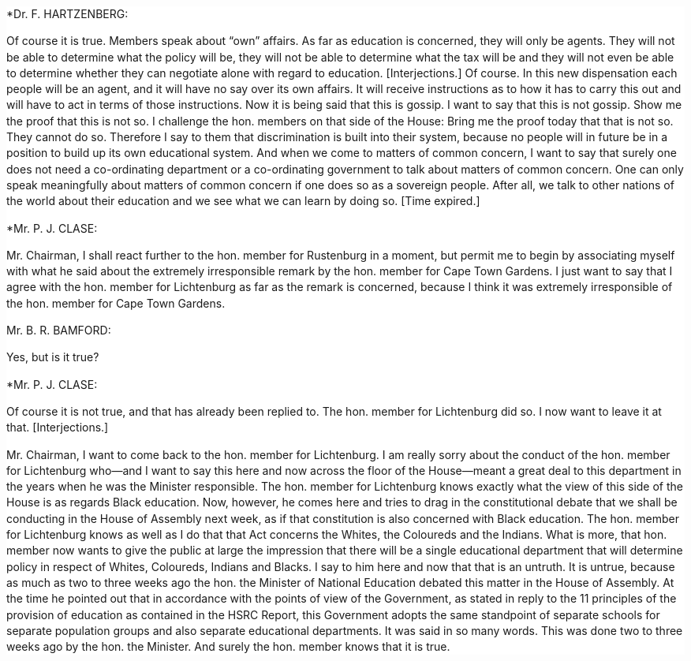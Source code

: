 <from>*Dr. <person refersTo="hansard_za">F. HARTZENBERG</person>:</from>

<p>Of course it is <span class="col_169-170" refersTo="page_0093"/>true. Members speak about &#x201C;own&#x201D; affairs. As far as education is concerned, they will only be agents. They will not be able to determine what the policy will be, they will not be able to determine what the tax will be and they will not even be able to determine whether they can negotiate alone with regard to education. [Interjections.] Of course. In this new dispensation each people will be an agent, and it will have no say over its own affairs. It will receive instructions as to how it has to carry this out and will have to act in terms of those instructions. Now it is being said that this is gossip. I want to say that this is not gossip. Show me the proof that this is not so. I challenge the hon. members on that side of the House: Bring me the proof today that that is not so. They cannot do so. Therefore I say to them that discrimination is built into their system, because no people will in future be in a position to build up its own educational system. And when we come to matters of common concern, I want to say that surely one does not need a co-ordinating department or a co-ordinating government to talk about matters of common concern. One can only speak meaningfully about matters of common concern if one does so as a sovereign people. After all, we talk to other nations of the world about their education and we see what we can learn by doing so. [Time expired.]</p>

</speech>

<speech by="#clase">

<from>*Mr. <person refersTo="hansard_za">P. J. CLASE</person>:</from>

<p>Mr. Chairman, I shall react further to the hon. member for Rustenburg in a moment, but permit me to begin by associating myself with what he said about the extremely irresponsible remark by the hon. member for Cape Town Gardens. I just want to say that I agree with the hon. member for Lichtenburg as far as the remark is concerned, because I think it was extremely irresponsible of the hon. member for Cape Town Gardens.</p>

</speech>

<speech by="#bamford">

<from>Mr. <person refersTo="hansard_za">B. R. BAMFORD</person>:</from>

<p>Yes, but is it true?</p>

</speech>

<speech by="#clase">

<from>*Mr. <person refersTo="hansard_za">P. J. CLASE</person>:</from>

<p>Of course it is not true, and that has already been replied to. The hon. member for Lichtenburg did so. I now want to leave it at that. [Interjections.]</p>

<p>Mr. Chairman, I want to come back to the hon. member for Lichtenburg. I am really sorry about the conduct of the hon. member for Lichtenburg who&#x2014;and I want to say this here and now across the floor of the House&#x2014;meant a great deal to this department in the years when he was the Minister responsible. The hon. member for Lichtenburg knows exactly what the view of this side of the House is as regards Black education. Now, however, he comes here and tries to drag in the constitutional debate that we shall be conducting in the House of Assembly next week, as if that constitution is also concerned with Black education. The hon. member for Lichtenburg knows as well as I do that that Act concerns the Whites, the Coloureds and the Indians. What is more, that hon. member now wants to give the public at large the impression that there will be a single educational department that will determine policy in respect of Whites, Coloureds, Indians and Blacks. I say to him here and now that that is an untruth. It is untrue, because as much as two to three weeks ago the hon. the Minister of National Education debated this matter in the House of Assembly. At the time he pointed out that in accordance with the points of view of the Government, as stated in reply to the 11 principles of the provision of education as contained in the HSRC Report, this Government adopts the same standpoint of separate schools for separate population groups and also separate educational departments. It was said in so many words. This was done two to three weeks ago by the hon. the Minister. And surely the hon. member knows that it is true.</p>
